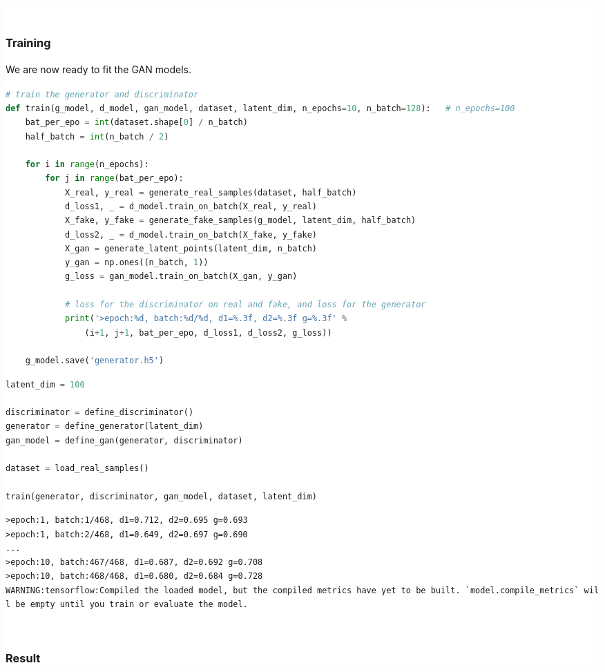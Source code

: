 <br>

### Training

We are now ready to fit the GAN models.


```python
# train the generator and discriminator
def train(g_model, d_model, gan_model, dataset, latent_dim, n_epochs=10, n_batch=128):   # n_epochs=100
	bat_per_epo = int(dataset.shape[0] / n_batch)
	half_batch = int(n_batch / 2)

	for i in range(n_epochs):
		for j in range(bat_per_epo):
			X_real, y_real = generate_real_samples(dataset, half_batch)
			d_loss1, _ = d_model.train_on_batch(X_real, y_real)
			X_fake, y_fake = generate_fake_samples(g_model, latent_dim, half_batch)
			d_loss2, _ = d_model.train_on_batch(X_fake, y_fake)
			X_gan = generate_latent_points(latent_dim, n_batch)
			y_gan = np.ones((n_batch, 1))
			g_loss = gan_model.train_on_batch(X_gan, y_gan)

            # loss for the discriminator on real and fake, and loss for the generator
			print('>epoch:%d, batch:%d/%d, d1=%.3f, d2=%.3f g=%.3f' %
				(i+1, j+1, bat_per_epo, d_loss1, d_loss2, g_loss))

	g_model.save('generator.h5')
```


```python
latent_dim = 100

discriminator = define_discriminator()
generator = define_generator(latent_dim)
gan_model = define_gan(generator, discriminator)

dataset = load_real_samples()

train(generator, discriminator, gan_model, dataset, latent_dim)
```


    >epoch:1, batch:1/468, d1=0.712, d2=0.695 g=0.693
    >epoch:1, batch:2/468, d1=0.649, d2=0.697 g=0.690
    ...
    >epoch:10, batch:467/468, d1=0.687, d2=0.692 g=0.708
    >epoch:10, batch:468/468, d1=0.680, d2=0.684 g=0.728
    WARNING:tensorflow:Compiled the loaded model, but the compiled metrics have yet to be built. `model.compile_metrics` will be empty until you train or evaluate the model.

<br>

### Result
